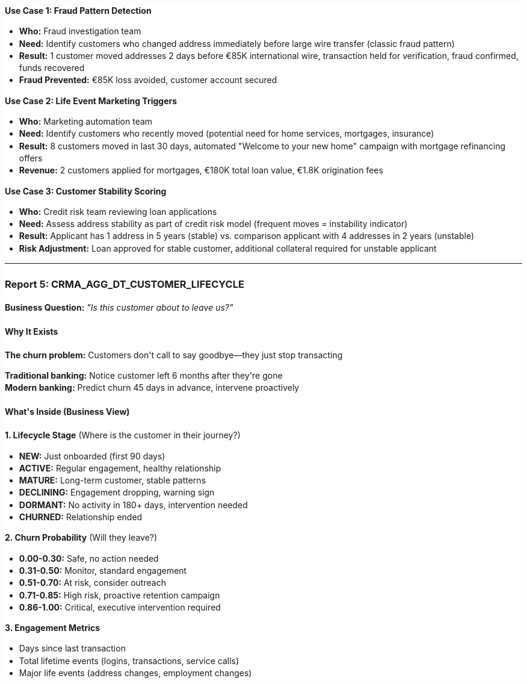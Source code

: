 **Use Case 1: Fraud Pattern Detection**
- **Who:** Fraud investigation team
- **Need:** Identify customers who changed address immediately before large wire transfer (classic fraud pattern)
- **Result:** 1 customer moved addresses 2 days before €85K international wire, transaction held for verification, fraud confirmed, funds recovered
- **Fraud Prevented:** €85K loss avoided, customer account secured

**Use Case 2: Life Event Marketing Triggers**
- **Who:** Marketing automation team
- **Need:** Identify customers who recently moved (potential need for home services, mortgages, insurance)
- **Result:** 8 customers moved in last 30 days, automated "Welcome to your new home" campaign with mortgage refinancing offers
- **Revenue:** 2 customers applied for mortgages, €180K total loan value, €1.8K origination fees

**Use Case 3: Customer Stability Scoring**
- **Who:** Credit risk team reviewing loan applications
- **Need:** Assess address stability as part of credit risk model (frequent moves = instability indicator)
- **Result:** Applicant has 1 address in 5 years (stable) vs. comparison applicant with 4 addresses in 2 years (unstable)
- **Risk Adjustment:** Loan approved for stable customer, additional collateral required for unstable applicant

---

### Report 5: CRMA_AGG_DT_CUSTOMER_LIFECYCLE
**Business Question:** _"Is this customer about to leave us?"_

#### Why It Exists
**The churn problem:** Customers don't call to say goodbye—they just stop transacting

**Traditional banking:** Notice customer left 6 months after they're gone  
**Modern banking:** Predict churn 45 days in advance, intervene proactively

#### What's Inside (Business View)

**1. Lifecycle Stage** (Where is the customer in their journey?)
- **NEW:** Just onboarded (first 90 days)
- **ACTIVE:** Regular engagement, healthy relationship
- **MATURE:** Long-term customer, stable patterns
- **DECLINING:** Engagement dropping, warning sign
- **DORMANT:** No activity in 180+ days, intervention needed
- **CHURNED:** Relationship ended

**2. Churn Probability** (Will they leave?)
- **0.00-0.30:** Safe, no action needed
- **0.31-0.50:** Monitor, standard engagement
- **0.51-0.70:** At risk, consider outreach
- **0.71-0.85:** High risk, proactive retention campaign
- **0.86-1.00:** Critical, executive intervention required

**3. Engagement Metrics**
- Days since last transaction
- Total lifetime events (logins, transactions, service calls)
- Major life events (address changes, employment changes)
